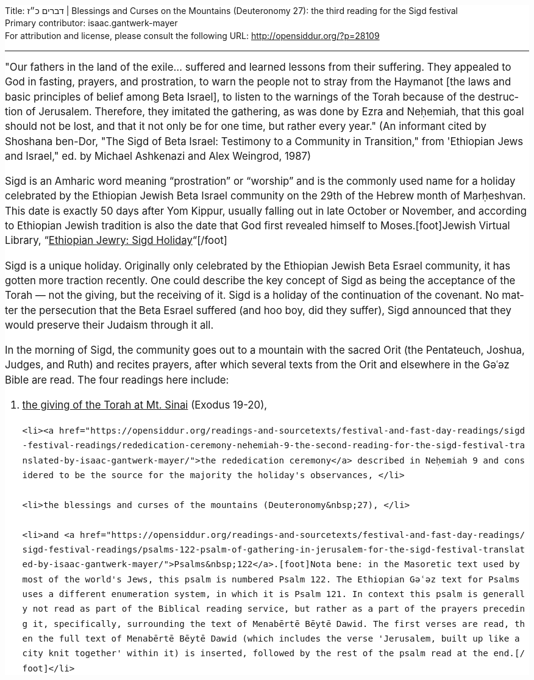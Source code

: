 <html>
<head></head>
<body>
Title: דברים כ״ז | Blessings and Curses on the Mountains (Deuteronomy 27): the third reading for the Sigd festival<br />
Primary contributor: isaac.gantwerk-mayer<br />
For attribution and license, please consult the following URL: <a href="http://opensiddur.org/?p=28109">http://opensiddur.org/?p=28109</a>
<p />
<hr />

<div class="english" lang="en" style="font-size: 1.2em;">
"Our fathers in the land of the exile… suffered and learned lessons from their suffering. They appealed to God in fasting, prayers, and prostration, to warn the people not to stray from the Haymanot [the laws and basic principles of belief among Beta Israel], to listen to the warnings of the Torah because of the destruction of Jerusalem. Therefore, they imitated the gathering, as was done by Ezra and Neḥemiah, that this goal should not be lost, and that it not only be for one time, but rather every year." (An informant cited by Shoshana ben-Dor, "The Sigd of Beta Israel: Testimony to a Community in Transition," from 'Ethiopian Jews and Israel," ed. by Michael Ashkenazi and Alex Weingrod, 1987)

Sigd is an Amharic word meaning “prostration” or “worship” and is the commonly used name for a holiday celebrated by the Ethiopian Jewish Beta Israel community on the 29th of the Hebrew month of Marḥeshvan. This date is exactly 50 days after Yom Kippur, usually falling out in late October or November, and according to Ethiopian Jewish tradition is also the date that God first revealed himself to Moses.[foot]Jewish Virtual Library, “<a href="https://www.jewishvirtuallibrary.org/ethiopian-sigd-holiday">Ethiopian Jewry: Sigd Holiday</a>“[/foot]

Sigd is a unique holiday. Originally only celebrated by the Ethiopian Jewish Beta Esrael community, it has gotten more traction recently. One could describe the key concept of Sigd as being the acceptance of the Torah — not the giving, but the receiving of it. Sigd is a holiday of the continuation of the covenant. No matter the persecution that the Beta Esrael suffered (and hoo boy, did they suffer), Sigd announced that they would preserve their Judaism through it all.

In the morning of Sigd, the community goes out to a mountain with the sacred Orit (the Pentateuch, Joshua, Judges, and Ruth) and recites prayers, after which several texts from the Orit and elsewhere in the Gəʿəz Bible are read. The four readings here include: 

<ol>
    <li><a href="https://opensiddur.org/readings-and-sourcetexts/festival-and-fast-day-readings/sigd-festival-readings/revelation-at-sinai-exodus-19-20-the-first-reading-for-the-sigd-festival-translated-by-isaac-gantwerk-mayer/">the giving of the Torah at Mt. Sinai</a> (Exodus&nbsp;19-20), </li>

    <li><a href="https://opensiddur.org/readings-and-sourcetexts/festival-and-fast-day-readings/sigd-festival-readings/rededication-ceremony-nehemiah-9-the-second-reading-for-the-sigd-festival-translated-by-isaac-gantwerk-mayer/">the rededication ceremony</a> described in Neḥemiah 9 and considered to be the source for the majority the holiday's observances, </li>

    <li>the blessings and curses of the mountains (Deuteronomy&nbsp;27), </li>

    <li>and <a href="https://opensiddur.org/readings-and-sourcetexts/festival-and-fast-day-readings/sigd-festival-readings/psalms-122-psalm-of-gathering-in-jerusalem-for-the-sigd-festival-translated-by-isaac-gantwerk-mayer/">Psalms&nbsp;122</a>.[foot]Nota bene: in the Masoretic text used by most of the world's Jews, this psalm is numbered Psalm 122. The Ethiopian Gəʿəz text for Psalms uses a different enumeration system, in which it is Psalm 121. In context this psalm is generally not read as part of the Biblical reading service, but rather as a part of the prayers preceding it, specifically, surrounding the text of Menabērtē Bēytē Dawid. The first verses are read, then the full text of Menabērtē Bēytē Dawid (which includes the verse 'Jerusalem, built up like a city knit together' within it) is inserted, followed by the rest of the psalm read at the end.[/foot]</li>
</ol>
